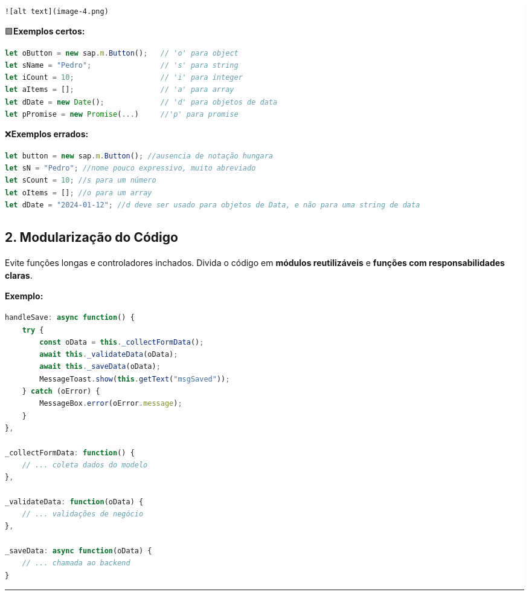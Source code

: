     ![alt text](image-4.png)

🟩**Exemplos certos:**

```js
let oButton = new sap.m.Button();   // 'o' para object
let sName = "Pedro";                // 's' para string
let iCount = 10;                    // 'i' para integer
let aItems = [];                    // 'a' para array
let dDate = new Date();             // 'd' para objetos de data
let pPromise = new Promise(...)     //'p' para promise
```

❌**Exemplos errados:**

```js
let button = new sap.m.Button(); //ausencia de notação hungara
let sN = "Pedro"; //nome pouco expressivo, muito abreviado
let sCount = 10; //s para um número
let oItems = []; //o para um array
let dDate = "2024-01-12"; //d deve ser usado para objetos de Data, e não para uma string de data
```

## 2. Modularização do Código

Evite funções longas e controladores inchados. Divida o código em **módulos reutilizáveis** e **funções com responsabilidades claras**.

**Exemplo:**

```js
handleSave: async function() {
    try {
        const oData = this._collectFormData();
        await this._validateData(oData);
        await this._saveData(oData);
        MessageToast.show(this.getText("msgSaved"));
    } catch (oError) {
        MessageBox.error(oError.message);
    }
},

_collectFormData: function() {
    // ... coleta dados do modelo
},

_validateData: function(oData) {
    // ... validações de negócio
},

_saveData: async function(oData) {
    // ... chamada ao backend
}
```

---